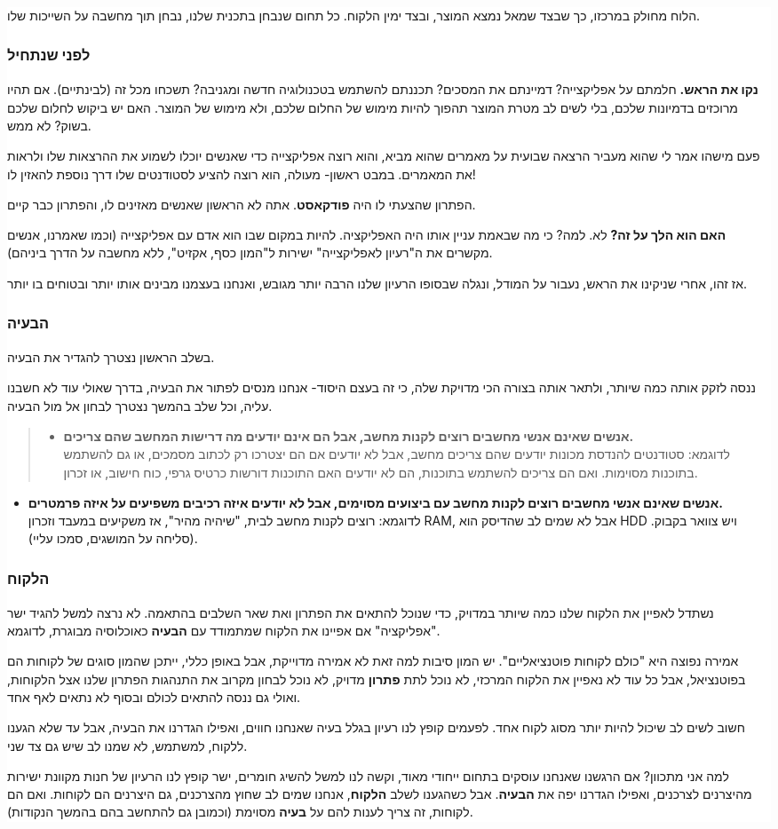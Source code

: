 הלוח מחולק במרכזו, כך שבצד שמאל נמצא המוצר, ובצד ימין הלקוח. כל תחום שנבחן בתכנית שלנו, נבחן תוך מחשבה על השייכות שלו.

### לפני שנתחיל

**נקו את הראש.** חלמתם על אפליקצייה? דמיינתם את המסכים? תכננתם להשתמש בטכנולוגיה חדשה ומגניבה? תשכחו מכל זה (לבינתיים). אם תהיו מרוכזים בדמיונות שלכם, בלי לשים לב מטרת המוצר תהפוך להיות מימוש של החלום שלכם, ולא מימוש של המוצר. האם יש ביקוש לחלום שלכם בשוק? לא ממש.

פעם מישהו אמר לי שהוא מעביר הרצאה שבועית על מאמרים שהוא מביא, והוא רוצה אפליקצייה כדי שאנשים יוכלו לשמוע את ההרצאות שלו ולראות את המאמרים. במבט ראשון- מעולה, הוא רוצה להציע לסטודנטים שלו דרך נוספת להאזין לו!

הפתרון שהצעתי לו היה **פודקאסט**. אתה לא הראשון שאנשים מאזינים לו, והפתרון כבר קיים.

**האם הוא הלך על זה?** לא. למה? כי מה שבאמת עניין אותו היה האפליקציה. להיות במקום שבו הוא אדם עם אפליקצייה (וכמו שאמרנו, אנשים מקשרים את ה"רעיון לאפליקצייה" ישירות ל"המון כסף, אקזיט", ללא מחשבה על הדרך ביניהם).

אז זהו, אחרי שניקינו את הראש, נעבור על המודל, ונגלה שבסופו הרעיון שלנו הרבה יותר מגובש, ואנחנו בעצמנו מבינים אותו יותר ובטוחים בו יותר.

### הבעיה

בשלב הראשון נצטרך להגדיר את הבעיה.

ננסה לזקק אותה כמה שיותר, ולתאר אותה בצורה הכי מדויקת שלה, כי זה בעצם היסוד- אנחנו מנסים לפתור את הבעיה, בדרך שאולי עוד לא חשבנו עליה, וכל שלב בהמשך נצטרך לבחון אל מול הבעיה.

> - **אנשים שאינם אנשי מחשבים רוצים לקנות מחשב, אבל הם אינם יודעים מה דרישות המחשב שהם צריכים.**  
>   לדוגמא: סטודנטים להנדסת מכונות יודעים שהם צריכים מחשב, אבל לא יודעים אם הם יצטרכו רק לכתוב מסמכים, או גם להשתמש בתוכנות מסוימות. ואם הם צריכים להשתמש בתוכנות, הם לא יודעים האם התוכנות דורשות כרטיס גרפי, כוח חישוב, או זכרון.

- **אנשים שאינם אנשי מחשבים רוצים לקנות מחשב עם ביצועים מסוימים, אבל לא יודעים איזה רכיבים משפיעים על איזה פרמטרים.**  
  לדוגמא: רוצים לקנות מחשב לבית, "שיהיה מהיר", אז משקיעים במעבד וזכרון RAM, אבל לא שמים לב שהדיסק הוא HDD ויש צוואר בקבוק. (סליחה על המושגים, סמכו עליי).

### הלקוח

נשתדל לאפיין את הלקוח שלנו כמה שיותר במדויק, כדי שנוכל להתאים את הפתרון ואת שאר השלבים בהתאמה. לא נרצה למשל להגיד ישר "אפליקציה" אם אפיינו את הלקוח שמתמודד עם **הבעיה** כאוכלוסיה מבוגרת, לדוגמא.

אמירה נפוצה היא "כולם לקוחות פוטנציאליים". יש המון סיבות למה זאת לא אמירה מדוייקת, אבל באופן כללי, ייתכן שהמון סוגים של לקוחות הם בפוטנציאל, אבל כל עוד לא נאפיין את הלקוח המרכזי, לא נוכל לתת **פתרון** מדויק, לא נוכל לבחון מקרוב את התנהגות הפתרון שלנו אצל הלקוחות, ואולי גם ננסה להתאים לכולם ובסוף לא נתאים לאף אחד.

חשוב לשים לב שיכול להיות יותר מסוג לקוח אחד. לפעמים קופץ לנו רעיון בגלל בעיה שאנחנו חווים, ואפילו הגדרנו את הבעיה, אבל עד שלא הגענו ללקוח, למשתמש, לא שמנו לב שיש גם צד שני.

למה אני מתכוון? אם הרגשנו שאנחנו עוסקים בתחום ייחודי מאוד, וקשה לנו למשל להשיג חומרים, ישר קופץ לנו הרעיון של חנות מקוונת ישירות מהיצרנים לצרכנים, ואפילו הגדרנו יפה את **הבעיה**. אבל כשהגענו לשלב **הלקוח**, אנחנו שמים לב שחוץ מהצרכנים, גם היצרנים הם לקוחות. ואם הם לקוחות, זה צריך לענות להם על **בעיה** מסוימת (וכמובן גם להתחשב בהם בהמשך הנקודות).
